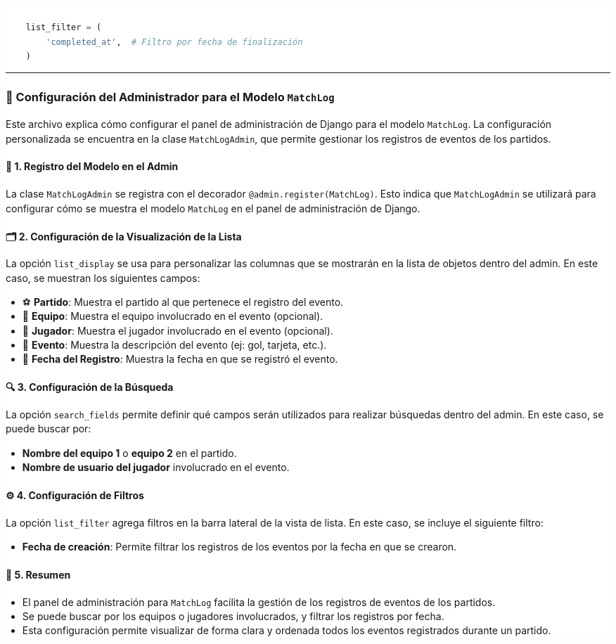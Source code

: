 ```python
    
    list_filter = (
        'completed_at',  # Filtro por fecha de finalización
    )
```
---
### 📝 Configuración del Administrador para el Modelo `MatchLog` 

Este archivo explica cómo configurar el panel de administración de Django para el modelo `MatchLog`. La configuración personalizada se encuentra en la clase `MatchLogAdmin`, que permite gestionar los registros de eventos de los partidos.

#### 📜 1. **Registro del Modelo en el Admin**

La clase `MatchLogAdmin` se registra con el decorador `@admin.register(MatchLog)`. Esto indica que `MatchLogAdmin` se utilizará para configurar cómo se muestra el modelo `MatchLog` en el panel de administración de Django.

#### 🗂️ 2. **Configuración de la Visualización de la Lista**

La opción `list_display` se usa para personalizar las columnas que se mostrarán en la lista de objetos dentro del admin. En este caso, se muestran los siguientes campos:

- ⚽ **Partido**: Muestra el partido al que pertenece el registro del evento.
- 🏅 **Equipo**: Muestra el equipo involucrado en el evento (opcional).
- 👤 **Jugador**: Muestra el jugador involucrado en el evento (opcional).
- 📝 **Evento**: Muestra la descripción del evento (ej: gol, tarjeta, etc.).
- 📅 **Fecha del Registro**: Muestra la fecha en que se registró el evento.

#### 🔍 3. **Configuración de la Búsqueda**

La opción `search_fields` permite definir qué campos serán utilizados para realizar búsquedas dentro del admin. En este caso, se puede buscar por:

- **Nombre del equipo 1** o **equipo 2** en el partido.
- **Nombre de usuario del jugador** involucrado en el evento.

#### ⚙️ 4. **Configuración de Filtros**

La opción `list_filter` agrega filtros en la barra lateral de la vista de lista. En este caso, se incluye el siguiente filtro:

- **Fecha de creación**: Permite filtrar los registros de los eventos por la fecha en que se crearon.

#### 📝 5. **Resumen**

- El panel de administración para `MatchLog` facilita la gestión de los registros de eventos de los partidos.
- Se puede buscar por los equipos o jugadores involucrados, y filtrar los registros por fecha.
- Esta configuración permite visualizar de forma clara y ordenada todos los eventos registrados durante un partido.
